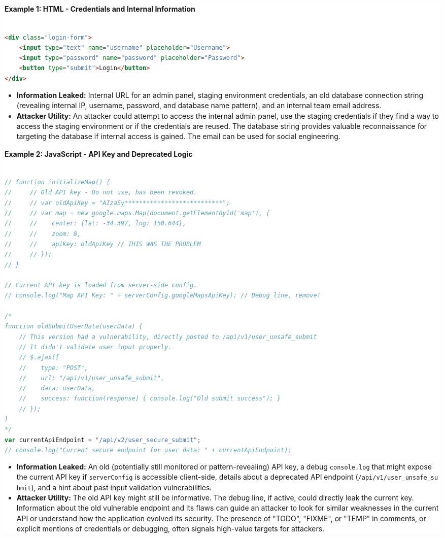 **Example 1: HTML - Credentials and Internal Information**

```HTML

<div class="login-form">
    <input type="text" name="username" placeholder="Username">
    <input type="password" name="password" placeholder="Password">
    <button type="submit">Login</button>
</div>
```

- **Information Leaked:** Internal URL for an admin panel, staging environment credentials, an old database connection string (revealing internal IP, username, password, and database name pattern), and an internal team email address.
- **Attacker Utility:** An attacker could attempt to access the internal admin panel, use the staging credentials if they find a way to access the staging environment or if the credentials are reused. The database string provides valuable reconnaissance for targeting the database if internal access is gained. The email can be used for social engineering.
    

**Example 2: JavaScript - API Key and Deprecated Logic**

```JavaScript

// function initializeMap() {
//     // Old API key - Do not use, has been revoked.
//     // var oldApiKey = "AIzaSy***************************";
//     // var map = new google.maps.Map(document.getElementById('map'), {
//     //    center: {lat: -34.397, lng: 150.644},
//     //    zoom: 8,
//     //    apiKey: oldApiKey // THIS WAS THE PROBLEM
//     // });
// }

// Current API key is loaded from server-side config.
// console.log("Map API Key: " + serverConfig.googleMapsApiKey); // Debug line, remove!

/*
function oldSubmitUserData(userData) {
    // This version had a vulnerability, directly posted to /api/v1/user_unsafe_submit
    // It didn't validate user input properly.
    // $.ajax({
    //    type: "POST",
    //    url: "/api/v1/user_unsafe_submit",
    //    data: userData,
    //    success: function(response) { console.log("Old submit success"); }
    // });
}
*/
var currentApiEndpoint = "/api/v2/user_secure_submit";
// console.log("Current secure endpoint for user data: " + currentApiEndpoint);
```

- **Information Leaked:** An old (potentially still monitored or pattern-revealing) API key, a debug `console.log` that might expose the current API key if `serverConfig` is accessible client-side, details about a deprecated API endpoint (`/api/v1/user_unsafe_submit`), and a hint about past input validation vulnerabilities.
- **Attacker Utility:** The old API key might still be informative. The debug line, if active, could directly leak the current key. Information about the old vulnerable endpoint and its flaws can guide an attacker to look for similar weaknesses in the current API or understand how the application evolved its security. The presence of "TODO", "FIXME", or "TEMP" in comments, or explicit mentions of credentials or debugging, often signals high-value targets for attackers.
    